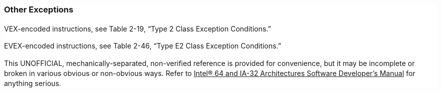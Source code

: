 ### Other Exceptions

VEX-encoded instructions, see Table 2-19, “Type 2 Class Exception Conditions.”

EVEX-encoded instructions, see Table 2-46, “Type E2 Class Exception Conditions.”

This UNOFFICIAL, mechanically-separated, non-verified reference is provided for convenience, but it may be
incomplete or broken in various obvious or non-obvious
ways. Refer to [Intel® 64 and IA-32 Architectures Software Developer’s Manual](https://software.intel.com/en-us/download/intel-64-and-ia-32-architectures-sdm-combined-volumes-1-2a-2b-2c-2d-3a-3b-3c-3d-and-4) for anything serious.
